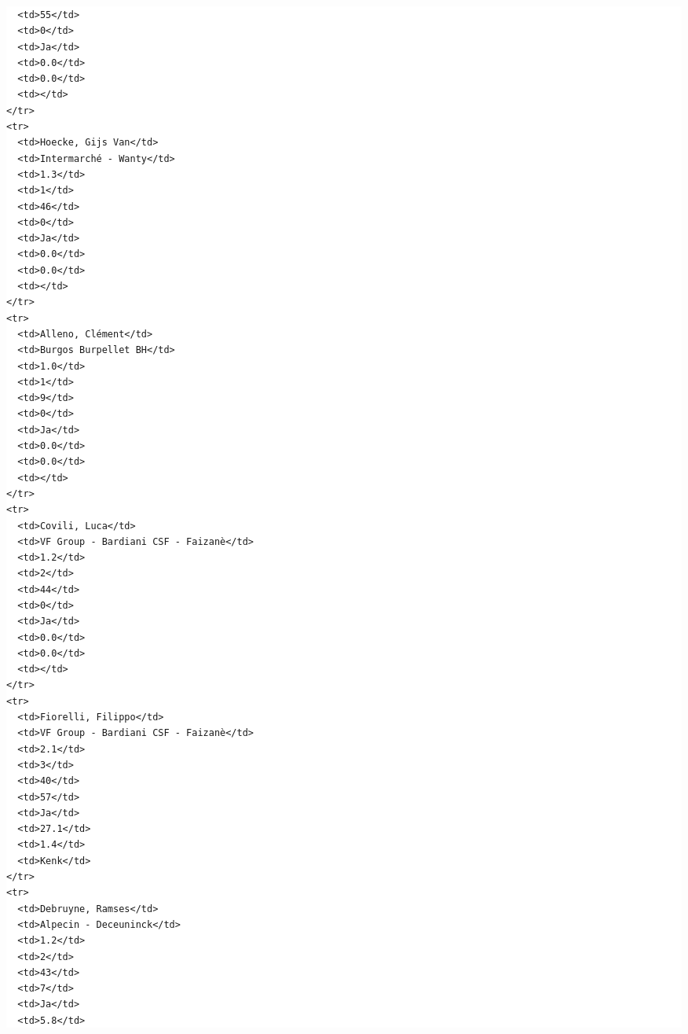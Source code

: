       <td>55</td>
      <td>0</td>
      <td>Ja</td>
      <td>0.0</td>
      <td>0.0</td>
      <td></td>
    </tr>
    <tr>
      <td>Hoecke, Gijs Van</td>
      <td>Intermarché - Wanty</td>
      <td>1.3</td>
      <td>1</td>
      <td>46</td>
      <td>0</td>
      <td>Ja</td>
      <td>0.0</td>
      <td>0.0</td>
      <td></td>
    </tr>
    <tr>
      <td>Alleno, Clément</td>
      <td>Burgos Burpellet BH</td>
      <td>1.0</td>
      <td>1</td>
      <td>9</td>
      <td>0</td>
      <td>Ja</td>
      <td>0.0</td>
      <td>0.0</td>
      <td></td>
    </tr>
    <tr>
      <td>Covili, Luca</td>
      <td>VF Group - Bardiani CSF - Faizanè</td>
      <td>1.2</td>
      <td>2</td>
      <td>44</td>
      <td>0</td>
      <td>Ja</td>
      <td>0.0</td>
      <td>0.0</td>
      <td></td>
    </tr>
    <tr>
      <td>Fiorelli, Filippo</td>
      <td>VF Group - Bardiani CSF - Faizanè</td>
      <td>2.1</td>
      <td>3</td>
      <td>40</td>
      <td>57</td>
      <td>Ja</td>
      <td>27.1</td>
      <td>1.4</td>
      <td>Kenk</td>
    </tr>
    <tr>
      <td>Debruyne, Ramses</td>
      <td>Alpecin - Deceuninck</td>
      <td>1.2</td>
      <td>2</td>
      <td>43</td>
      <td>7</td>
      <td>Ja</td>
      <td>5.8</td>